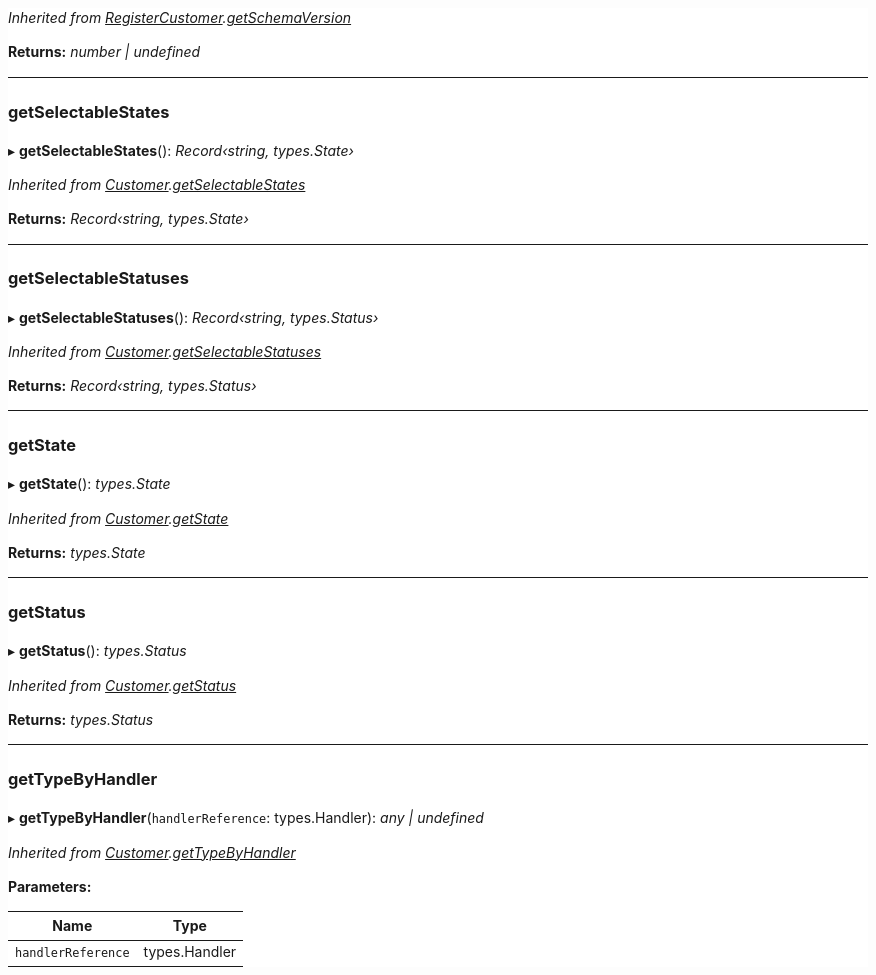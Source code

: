 *Inherited from [RegisterCustomer](registercustomer.md).[getSchemaVersion](registercustomer.md#getschemaversion)*

**Returns:** *number | undefined*

___

###  getSelectableStates

▸ **getSelectableStates**(): *Record‹string, types.State›*

*Inherited from [Customer](customer.md).[getSelectableStates](customer.md#getselectablestates)*

**Returns:** *Record‹string, types.State›*

___

###  getSelectableStatuses

▸ **getSelectableStatuses**(): *Record‹string, types.Status›*

*Inherited from [Customer](customer.md).[getSelectableStatuses](customer.md#getselectablestatuses)*

**Returns:** *Record‹string, types.Status›*

___

###  getState

▸ **getState**(): *types.State*

*Inherited from [Customer](customer.md).[getState](customer.md#getstate)*

**Returns:** *types.State*

___

###  getStatus

▸ **getStatus**(): *types.Status*

*Inherited from [Customer](customer.md).[getStatus](customer.md#getstatus)*

**Returns:** *types.Status*

___

###  getTypeByHandler

▸ **getTypeByHandler**(`handlerReference`: types.Handler): *any | undefined*

*Inherited from [Customer](customer.md).[getTypeByHandler](customer.md#gettypebyhandler)*

**Parameters:**

Name | Type |
------ | ------ |
`handlerReference` | types.Handler |

